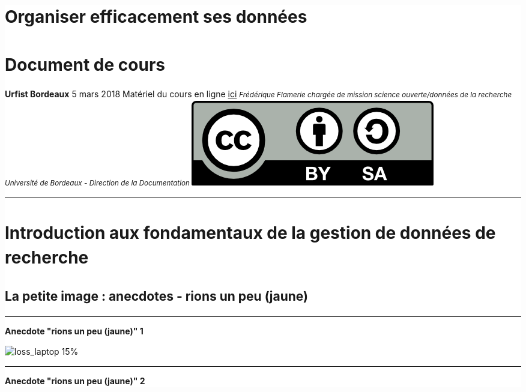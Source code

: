 



# Organiser efficacement ses données
# Document de cours
**Urfist Bordeaux**
5 mars 2018
Matériel du cours en ligne [ici](https://github.com/fflamerie/organisation_donnees_2018)
<small>
*Frédérique Flamerie*
*chargée de mission science ouverte/données de la recherche*
*Université de Bordeaux - Direction de la Documentation*
</small>
![licence_cc 50%](img/by-sa.png)

---


# Introduction aux fondamentaux de la gestion de données de recherche
## La petite image :  anecdotes - rions un peu (jaune)

---

**Anecdote "rions un peu (jaune)" 1**

![loss_laptop 15%](img/2009_It_happens_every.jpg)




---

**Anecdote "rions un peu (jaune)" 2**
